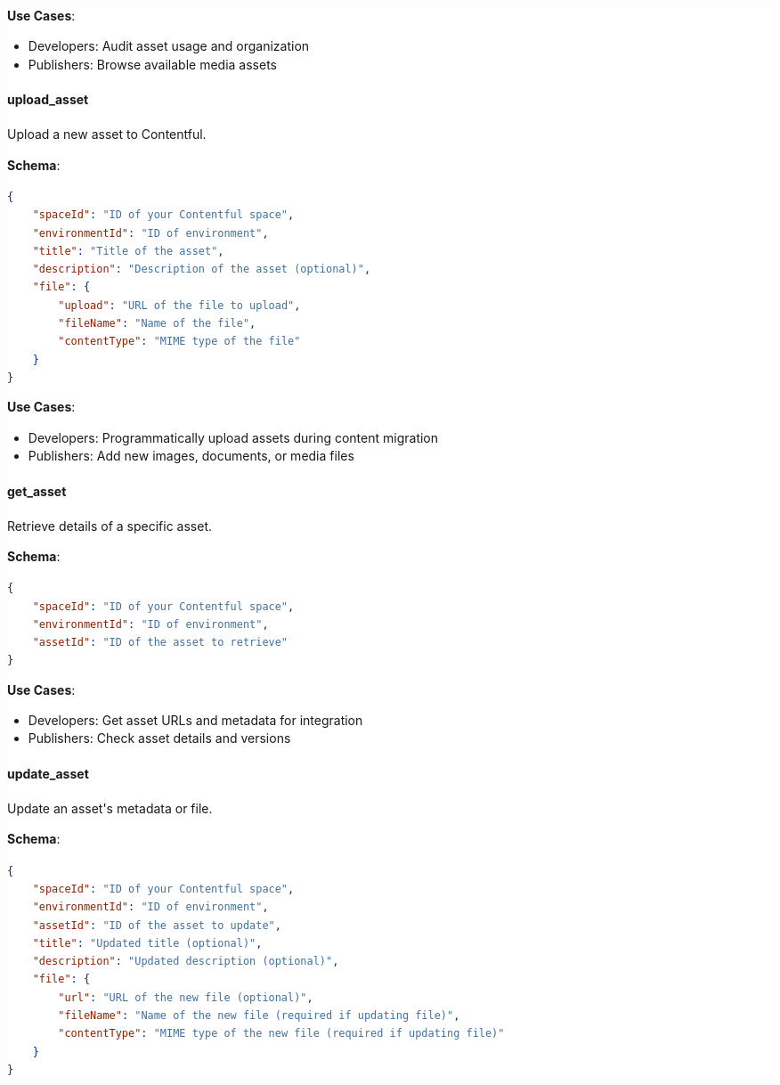**Use Cases**:

-   Developers: Audit asset usage and organization
-   Publishers: Browse available media assets

#### upload_asset

Upload a new asset to Contentful.

**Schema**:

```json
{
    "spaceId": "ID of your Contentful space",
    "environmentId": "ID of environment",
    "title": "Title of the asset",
    "description": "Description of the asset (optional)",
    "file": {
        "upload": "URL of the file to upload",
        "fileName": "Name of the file",
        "contentType": "MIME type of the file"
    }
}
```

**Use Cases**:

-   Developers: Programmatically upload assets during content migration
-   Publishers: Add new images, documents, or media files

#### get_asset

Retrieve details of a specific asset.

**Schema**:

```json
{
    "spaceId": "ID of your Contentful space",
    "environmentId": "ID of environment",
    "assetId": "ID of the asset to retrieve"
}
```

**Use Cases**:

-   Developers: Get asset URLs and metadata for integration
-   Publishers: Check asset details and versions

#### update_asset

Update an asset's metadata or file.

**Schema**:

```json
{
    "spaceId": "ID of your Contentful space",
    "environmentId": "ID of environment",
    "assetId": "ID of the asset to update",
    "title": "Updated title (optional)",
    "description": "Updated description (optional)",
    "file": {
        "url": "URL of the new file (optional)",
        "fileName": "Name of the new file (required if updating file)",
        "contentType": "MIME type of the new file (required if updating file)"
    }
}
```
